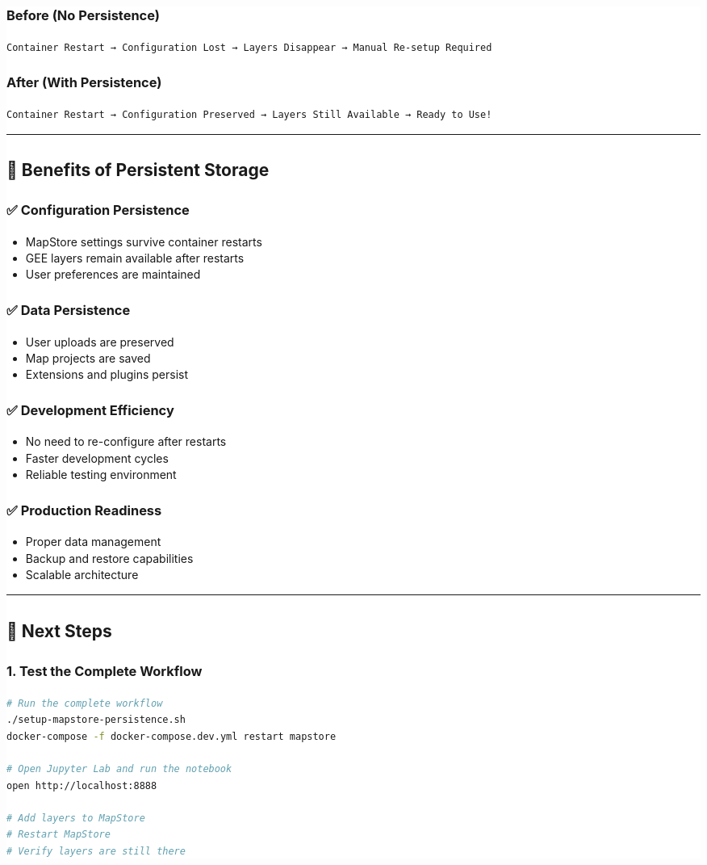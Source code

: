 ### Before (No Persistence)
```
Container Restart → Configuration Lost → Layers Disappear → Manual Re-setup Required
```

### After (With Persistence)
```
Container Restart → Configuration Preserved → Layers Still Available → Ready to Use!
```

---

## 🎉 Benefits of Persistent Storage

### ✅ Configuration Persistence
- MapStore settings survive container restarts
- GEE layers remain available after restarts
- User preferences are maintained

### ✅ Data Persistence
- User uploads are preserved
- Map projects are saved
- Extensions and plugins persist

### ✅ Development Efficiency
- No need to re-configure after restarts
- Faster development cycles
- Reliable testing environment

### ✅ Production Readiness
- Proper data management
- Backup and restore capabilities
- Scalable architecture

---

## 🚀 Next Steps

### 1. Test the Complete Workflow
```bash
# Run the complete workflow
./setup-mapstore-persistence.sh
docker-compose -f docker-compose.dev.yml restart mapstore

# Open Jupyter Lab and run the notebook
open http://localhost:8888

# Add layers to MapStore
# Restart MapStore
# Verify layers are still there
```
